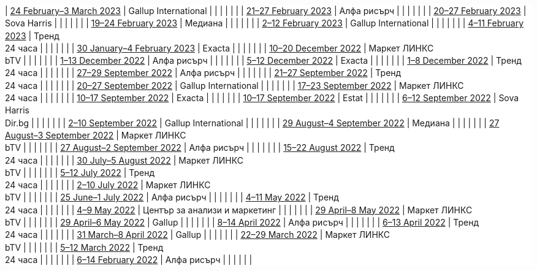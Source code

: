 | [24 February–3 March 2023](2023-03-03-GallupInternational.html) | Gallup International |  |  |  |  |  |
| [21–27 February 2023](2023-02-27-Алфарисърч.html) | Алфа рисърч |  |  |  |  |  |
| [20–27 February 2023](2023-02-27-SovaHarris.html) | Sova Harris |  |  |  |  |  |
| [19–24 February 2023](2023-02-24-Медиана.html) | Медиана |  |  |  |  |  |
| [2–12 February 2023](2023-02-12-GallupInternational.html) | Gallup International |  |  |  |  |  |
| [4–11 February 2023](2023-02-11-Тренд.html) | Тренд <br> 24 часа |  |  |  |  |  |
| [30 January–4 February 2023](2023-02-04-Exacta.html) | Exacta |  |  |  |  |  |
| [10–20 December 2022](2022-12-20-МаркетЛИНКС.html) | Маркет ЛИНКС <br> bTV |  |  |  |  |  |
| [1–13 December 2022](2022-12-13-Алфарисърч.html) | Алфа рисърч |  |  |  |  |  |
| [5–12 December 2022](2022-12-12-Exacta.html) | Exacta |  |  |  |  |  |
| [1–8 December 2022](2022-12-08-Тренд.html) | Тренд <br> 24 часа |  |  |  |  |  |
| [27–29 September 2022](2022-09-29-Алфарисърч.html) | Алфа рисърч |  |  |  |  |  |
| [21–27 September 2022](2022-09-27-Тренд.html) | Тренд <br> 24 часа |  |  |  |  |  |
| [20–27 September 2022](2022-09-27-GallupInternational.html) | Gallup International |  |  |  |  |  |
| [17–23 September 2022](2022-09-23-МаркетЛИНКС.html) | Маркет ЛИНКС <br> 24 часа |  |  |  |  |  |
| [10–17 September 2022](2022-09-17-Exacta.html) | Exacta |  |  |  |  |  |
| [10–17 September 2022](2022-09-17-Estat.html) | Estat |  |  |  |  |  |
| [6–12 September 2022](2022-09-12-SovaHarris.html) | Sova Harris <br> Dir.bg |  |  |  |  |  |
| [2–10 September 2022](2022-09-10-GallupInternational.html) | Gallup International |  |  |  |  |  |
| [29 August–4 September 2022](2022-09-04-Медиана.html) | Медиана |  |  |  |  |  |
| [27 August–3 September 2022](2022-09-03-МаркетЛИНКС.html) | Маркет ЛИНКС <br> bTV |  |  |  |  |  |
| [27 August–2 September 2022](2022-09-02-Алфарисърч.html) | Алфа рисърч |  |  |  |  |  |
| [15–22 August 2022](2022-08-22-Тренд.html) | Тренд <br> 24 часа |  |  |  |  |  |
| [30 July–5 August 2022](2022-08-05-МаркетЛИНКС.html) | Маркет ЛИНКС <br> bTV |  |  |  |  |  |
| [5–12 July 2022](2022-07-12-Тренд.html) | Тренд <br> 24 часа |  |  |  |  |  |
| [2–10 July 2022](2022-07-10-МаркетЛИНКС.html) | Маркет ЛИНКС <br> bTV |  |  |  |  |  |
| [25 June–1 July 2022](2022-07-01-Алфарисърч.html) | Алфа рисърч |  |  |  |  |  |
| [4–11 May 2022](2022-05-11-Тренд.html) | Тренд <br> 24 часа |  |  |  |  |  |
| [4–9 May 2022](2022-05-09-Центързаанализиимаркетинг.html) | Център за анализи и маркетинг |  |  |  |  |  |
| [29 April–8 May 2022](2022-05-08-МаркетЛИНКС.html) | Маркет ЛИНКС <br> bTV |  |  |  |  |  |
| [29 April–6 May 2022](2022-05-06-Gallup.html) | Gallup |  |  |  |  |  |
| [8–14 April 2022](2022-04-14-Алфарисърч.html) | Алфа рисърч |  |  |  |  |  |
| [6–13 April 2022](2022-04-13-Тренд.html) | Тренд <br> 24 часа |  |  |  |  |  |
| [31 March–8 April 2022](2022-04-08-Gallup.html) | Gallup |  |  |  |  |  |
| [22–29 March 2022](2022-03-29-МаркетЛИНКС.html) | Маркет ЛИНКС <br> bTV |  |  |  |  |  |
| [5–12 March 2022](2022-03-12-Тренд.html) | Тренд <br> 24 часа |  |  |  |  |  |
| [6–14 February 2022](2022-02-14-Алфарисърч.html) | Алфа рисърч |  |  |  |  |  |